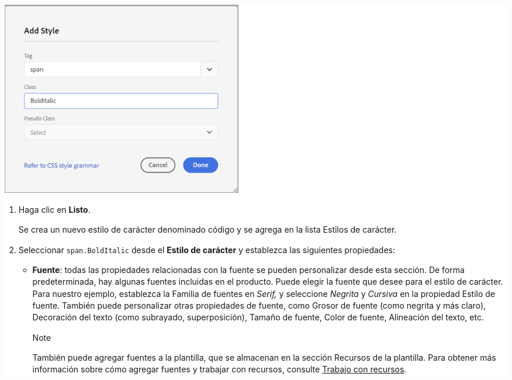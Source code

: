    <img src="./assets/create-char-style.png" width="400">

1. Haga clic en **Listo**.

   Se crea un nuevo estilo de carácter denominado código y se agrega en la lista Estilos de carácter.

1. Seleccionar `span.BoldItalic` desde el **Estilo de carácter** y establezca las siguientes propiedades:

   * **Fuente**: todas las propiedades relacionadas con la fuente se pueden personalizar desde esta sección. De forma predeterminada, hay algunas fuentes incluidas en el producto. Puede elegir la fuente que desee para el estilo de carácter. Para nuestro ejemplo, establezca la Familia de fuentes en *Serif,* y seleccione *Negrita* y *Cursiva* en la propiedad Estilo de fuente. También puede personalizar otras propiedades de fuente, como Grosor de fuente (como negrita y más claro), Decoración del texto (como subrayado, superposición), Tamaño de fuente, Color de fuente, Alineación del texto, etc.

     >[!NOTE]
     >
     También puede agregar fuentes a la plantilla, que se almacenan en la sección Recursos de la plantilla. Para obtener más información sobre cómo agregar fuentes y trabajar con recursos, consulte [Trabajo con recursos](components-pdf-template.md#work-with-resources).
